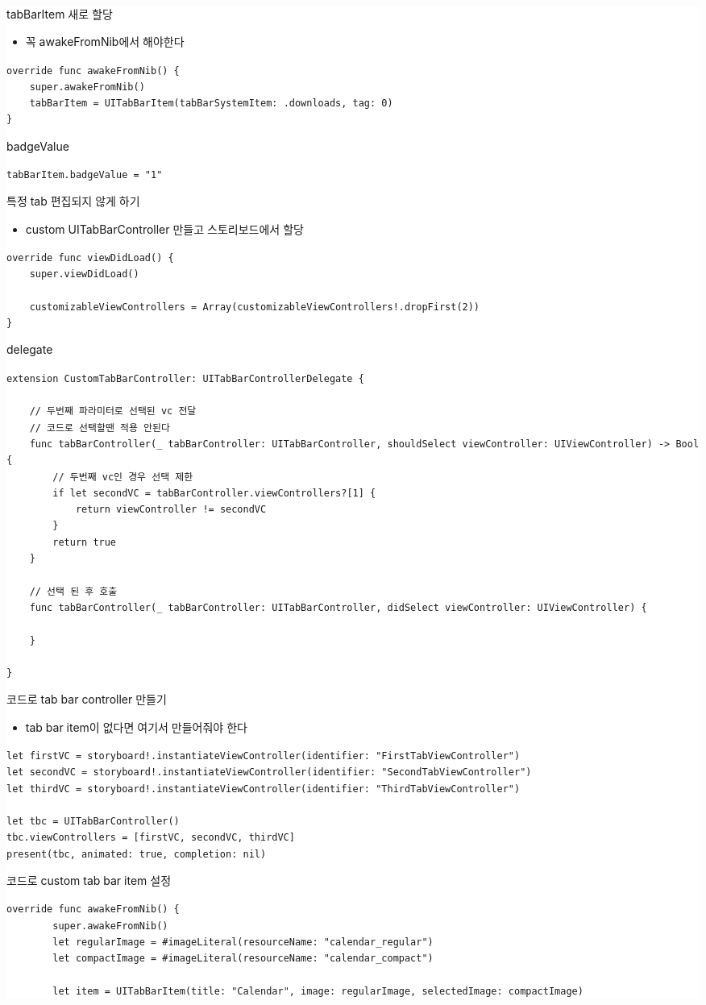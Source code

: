 tabBarItem 새로 할당
- 꼭 awakeFromNib에서 해야한다
```
override func awakeFromNib() {
    super.awakeFromNib()
    tabBarItem = UITabBarItem(tabBarSystemItem: .downloads, tag: 0)
}
```
badgeValue
```
tabBarItem.badgeValue = "1"
```
특정 tab 편집되지 않게 하기
- custom UITabBarController 만들고 스토리보드에서 할당
```
override func viewDidLoad() {
    super.viewDidLoad()

    customizableViewControllers = Array(customizableViewControllers!.dropFirst(2))
}
```

delegate
```
extension CustomTabBarController: UITabBarControllerDelegate {
    
    // 두번째 파라미터로 선택된 vc 전달
    // 코드로 선택할땐 적용 안된다
    func tabBarController(_ tabBarController: UITabBarController, shouldSelect viewController: UIViewController) -> Bool {
        // 두번째 vc인 경우 선택 제한
        if let secondVC = tabBarController.viewControllers?[1] {
            return viewController != secondVC
        }
        return true
    }
    
    // 선택 된 후 호출
    func tabBarController(_ tabBarController: UITabBarController, didSelect viewController: UIViewController) {
        
    }
    
}

```
코드로 tab bar controller 만들기
- tab bar item이 없다면 여기서 만들어줘야 한다
```
let firstVC = storyboard!.instantiateViewController(identifier: "FirstTabViewController")
let secondVC = storyboard!.instantiateViewController(identifier: "SecondTabViewController")
let thirdVC = storyboard!.instantiateViewController(identifier: "ThirdTabViewController")
        
let tbc = UITabBarController()
tbc.viewControllers = [firstVC, secondVC, thirdVC]
present(tbc, animated: true, completion: nil)
```
코드로 custom tab bar item 설정
```
override func awakeFromNib() {
        super.awakeFromNib()
        let regularImage = #imageLiteral(resourceName: "calendar_regular")
        let compactImage = #imageLiteral(resourceName: "calendar_compact")
        
        let item = UITabBarItem(title: "Calendar", image: regularImage, selectedImage: compactImage)
```